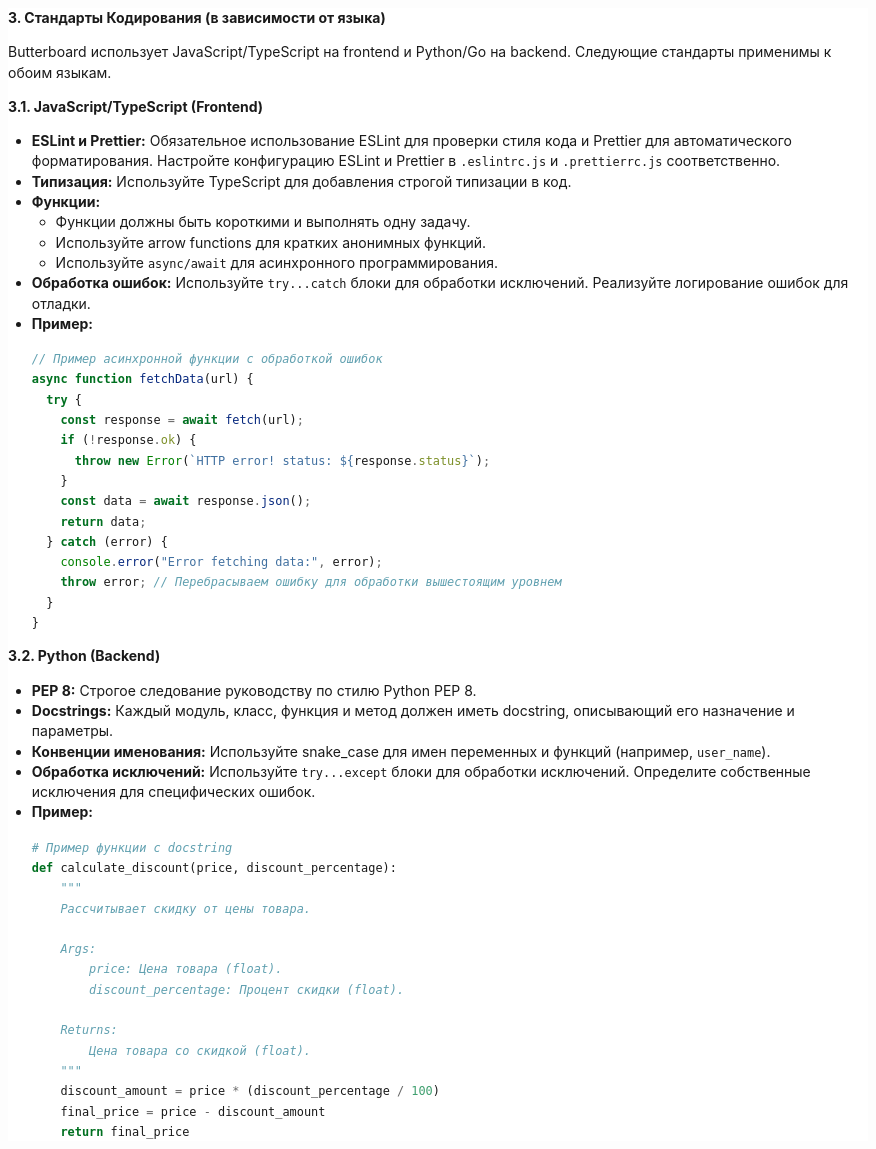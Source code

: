 **3. Стандарты Кодирования (в зависимости от языка)**

Butterboard использует JavaScript/TypeScript на frontend и Python/Go на backend.  Следующие стандарты применимы к обоим языкам.

**3.1. JavaScript/TypeScript (Frontend)**

* **ESLint и Prettier:**  Обязательное использование ESLint для проверки стиля кода и Prettier для автоматического форматирования.  Настройте конфигурацию ESLint и Prettier в `.eslintrc.js` и `.prettierrc.js` соответственно.
* **Типизация:**  Используйте TypeScript для добавления строгой типизации в код.
* **Функции:**
    * Функции должны быть короткими и выполнять одну задачу.
    * Используйте arrow functions для кратких анонимных функций.
    * Используйте `async/await` для асинхронного программирования.
* **Обработка ошибок:**  Используйте `try...catch` блоки для обработки исключений.  Реализуйте логирование ошибок для отладки.
* **Пример:**
  ```javascript
  // Пример асинхронной функции с обработкой ошибок
  async function fetchData(url) {
    try {
      const response = await fetch(url);
      if (!response.ok) {
        throw new Error(`HTTP error! status: ${response.status}`);
      }
      const data = await response.json();
      return data;
    } catch (error) {
      console.error("Error fetching data:", error);
      throw error; // Перебрасываем ошибку для обработки вышестоящим уровнем
    }
  }
  ```

**3.2. Python (Backend)**

* **PEP 8:**  Строгое следование руководству по стилю Python PEP 8.
* **Docstrings:**  Каждый модуль, класс, функция и метод должен иметь docstring, описывающий его назначение и параметры.
* **Конвенции именования:**  Используйте snake_case для имен переменных и функций (например, `user_name`).
* **Обработка исключений:**  Используйте `try...except` блоки для обработки исключений.  Определите собственные исключения для специфических ошибок.
* **Пример:**
  ```python
  # Пример функции с docstring
  def calculate_discount(price, discount_percentage):
      """
      Рассчитывает скидку от цены товара.

      Args:
          price: Цена товара (float).
          discount_percentage: Процент скидки (float).

      Returns:
          Цена товара со скидкой (float).
      """
      discount_amount = price * (discount_percentage / 100)
      final_price = price - discount_amount
      return final_price
  ```
